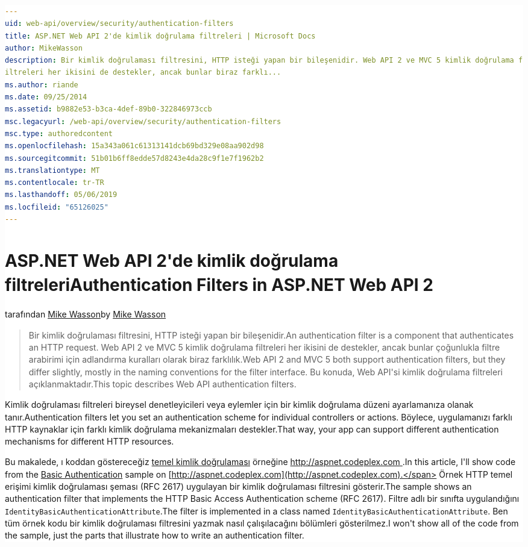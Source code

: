 ```yaml
---
uid: web-api/overview/security/authentication-filters
title: ASP.NET Web API 2'de kimlik doğrulama filtreleri | Microsoft Docs
author: MikeWasson
description: Bir kimlik doğrulaması filtresini, HTTP isteği yapan bir bileşenidir. Web API 2 ve MVC 5 kimlik doğrulama filtreleri her ikisini de destekler, ancak bunlar biraz farklı...
ms.author: riande
ms.date: 09/25/2014
ms.assetid: b9882e53-b3ca-4def-89b0-322846973ccb
msc.legacyurl: /web-api/overview/security/authentication-filters
msc.type: authoredcontent
ms.openlocfilehash: 15a343a061c61313141dcb69bd329e08aa902d98
ms.sourcegitcommit: 51b01b6ff8edde57d8243e4da28c9f1e7f1962b2
ms.translationtype: MT
ms.contentlocale: tr-TR
ms.lasthandoff: 05/06/2019
ms.locfileid: "65126025"
---
```

# <a name="authentication-filters-in-aspnet-web-api-2"></a><span data-ttu-id="5b6bb-104">ASP.NET Web API 2'de kimlik doğrulama filtreleri</span><span class="sxs-lookup"><span data-stu-id="5b6bb-104">Authentication Filters in ASP.NET Web API 2</span></span>

<span data-ttu-id="5b6bb-105">tarafından [Mike Wasson](https://github.com/MikeWasson)</span><span class="sxs-lookup"><span data-stu-id="5b6bb-105">by [Mike Wasson](https://github.com/MikeWasson)</span></span>

> <span data-ttu-id="5b6bb-106">Bir kimlik doğrulaması filtresini, HTTP isteği yapan bir bileşenidir.</span><span class="sxs-lookup"><span data-stu-id="5b6bb-106">An authentication filter is a component that authenticates an HTTP request.</span></span> <span data-ttu-id="5b6bb-107">Web API 2 ve MVC 5 kimlik doğrulama filtreleri her ikisini de destekler, ancak bunlar çoğunlukla filtre arabirimi için adlandırma kuralları olarak biraz farklılık.</span><span class="sxs-lookup"><span data-stu-id="5b6bb-107">Web API 2 and MVC 5 both support authentication filters, but they differ slightly, mostly in the naming conventions for the filter interface.</span></span> <span data-ttu-id="5b6bb-108">Bu konuda, Web API'si kimlik doğrulama filtreleri açıklanmaktadır.</span><span class="sxs-lookup"><span data-stu-id="5b6bb-108">This topic describes Web API authentication filters.</span></span>

<span data-ttu-id="5b6bb-109">Kimlik doğrulaması filtreleri bireysel denetleyicileri veya eylemler için bir kimlik doğrulama düzeni ayarlamanıza olanak tanır.</span><span class="sxs-lookup"><span data-stu-id="5b6bb-109">Authentication filters let you set an authentication scheme for individual controllers or actions.</span></span> <span data-ttu-id="5b6bb-110">Böylece, uygulamanızı farklı HTTP kaynaklar için farklı kimlik doğrulama mekanizmaları destekler.</span><span class="sxs-lookup"><span data-stu-id="5b6bb-110">That way, your app can support different authentication mechanisms for different HTTP resources.</span></span>

<span data-ttu-id="5b6bb-111">Bu makalede, ı koddan göstereceğiz [temel kimlik doğrulaması](http://aspnet.codeplex.com/sourcecontrol/latest#Samples/WebApi/BasicAuthentication/ReadMe.txt) örneğine [ http://aspnet.codeplex.com ](http://aspnet.codeplex.com).</span><span class="sxs-lookup"><span data-stu-id="5b6bb-111">In this article, I'll show code from the [Basic Authentication](http://aspnet.codeplex.com/sourcecontrol/latest#Samples/WebApi/BasicAuthentication/ReadMe.txt) sample on [http://aspnet.codeplex.com](http://aspnet.codeplex.com).</span></span> <span data-ttu-id="5b6bb-112">Örnek HTTP temel erişimi kimlik doğrulaması şeması (RFC 2617) uygulayan bir kimlik doğrulaması filtresini gösterir.</span><span class="sxs-lookup"><span data-stu-id="5b6bb-112">The sample shows an authentication filter that implements the HTTP Basic Access Authentication scheme (RFC 2617).</span></span> <span data-ttu-id="5b6bb-113">Filtre adlı bir sınıfta uygulandığını `IdentityBasicAuthenticationAttribute`.</span><span class="sxs-lookup"><span data-stu-id="5b6bb-113">The filter is implemented in a class named `IdentityBasicAuthenticationAttribute`.</span></span> <span data-ttu-id="5b6bb-114">Ben tüm örnek kodu bir kimlik doğrulaması filtresini yazmak nasıl çalışılacağını bölümleri gösterilmez.</span><span class="sxs-lookup"><span data-stu-id="5b6bb-114">I won't show all of the code from the sample, just the parts that illustrate how to write an authentication filter.</span></span>
